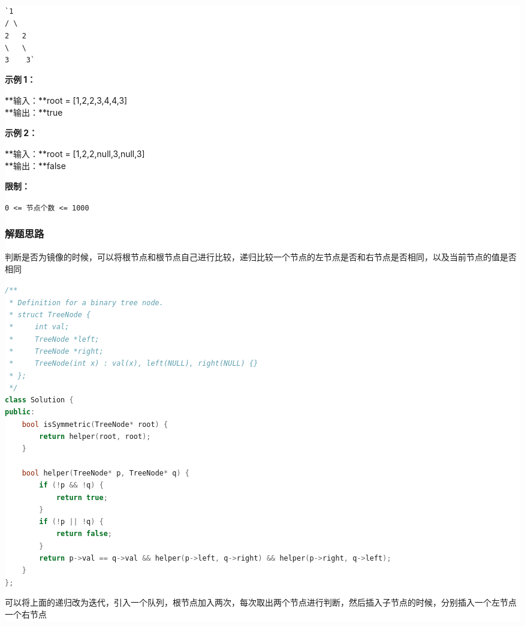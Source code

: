 ```
`1      
/ \     
2   2      
\   \      
3    3`
```

**示例 1：**

**输入：**root = [1,2,2,3,4,4,3]  
**输出：**true

**示例 2：**

**输入：**root = [1,2,2,null,3,null,3]  
**输出：**false

**限制：**

`0 <= 节点个数 <= 1000`

### 解题思路

判断是否为镜像的时候，可以将根节点和根节点自己进行比较，递归比较一个节点的左节点是否和右节点是否相同，以及当前节点的值是否相同

```cpp
/**
 * Definition for a binary tree node.
 * struct TreeNode {
 *     int val;
 *     TreeNode *left;
 *     TreeNode *right;
 *     TreeNode(int x) : val(x), left(NULL), right(NULL) {}
 * };
 */
class Solution {
public:
    bool isSymmetric(TreeNode* root) {
        return helper(root, root);
    }

    bool helper(TreeNode* p, TreeNode* q) {
        if (!p && !q) {
            return true;
        }
        if (!p || !q) {
            return false;
        }
        return p->val == q->val && helper(p->left, q->right) && helper(p->right, q->left);
    }
};
```

可以将上面的递归改为迭代，引入一个队列，根节点加入两次，每次取出两个节点进行判断，然后插入子节点的时候，分别插入一个左节点一个右节点
